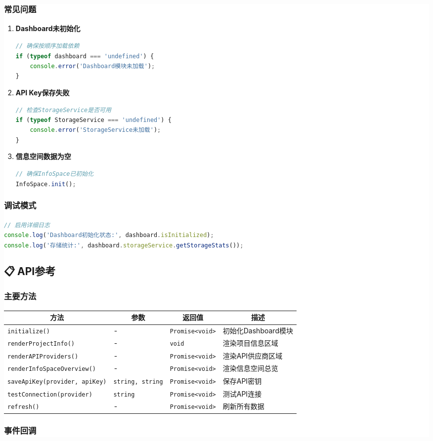 ### 常见问题

1. **Dashboard未初始化**
   ```javascript
   // 确保按顺序加载依赖
   if (typeof dashboard === 'undefined') {
       console.error('Dashboard模块未加载');
   }
   ```

2. **API Key保存失败**
   ```javascript
   // 检查StorageService是否可用
   if (typeof StorageService === 'undefined') {
       console.error('StorageService未加载');
   }
   ```

3. **信息空间数据为空**
   ```javascript
   // 确保InfoSpace已初始化
   InfoSpace.init();
   ```

### 调试模式

```javascript
// 启用详细日志
console.log('Dashboard初始化状态:', dashboard.isInitialized);
console.log('存储统计:', dashboard.storageService.getStorageStats());
```

## 📋 API参考

### 主要方法

| 方法 | 参数 | 返回值 | 描述 |
|------|------|--------|------|
| `initialize()` | - | `Promise<void>` | 初始化Dashboard模块 |
| `renderProjectInfo()` | - | `void` | 渲染项目信息区域 |
| `renderAPIProviders()` | - | `Promise<void>` | 渲染API供应商区域 |
| `renderInfoSpaceOverview()` | - | `Promise<void>` | 渲染信息空间总览 |
| `saveApiKey(provider, apiKey)` | `string, string` | `Promise<void>` | 保存API密钥 |
| `testConnection(provider)` | `string` | `Promise<void>` | 测试API连接 |
| `refresh()` | - | `Promise<void>` | 刷新所有数据 |

### 事件回调
